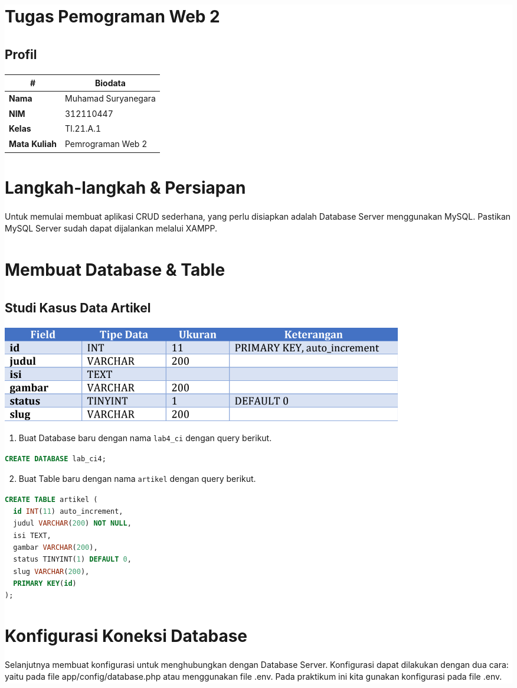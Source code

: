 # Tugas Pemograman Web 2
## Profil
| #               | Biodata                |
| --------------- | -----------------      |
| **Nama**        | Muhamad Suryanegara    |
| **NIM**         | 312110447              |
| **Kelas**       | TI.21.A.1              |
| **Mata Kuliah** | Pemrograman Web 2      |

# Langkah-langkah & Persiapan
<p>Untuk memulai membuat aplikasi CRUD sederhana, yang perlu disiapkan adalah Database Server
menggunakan MySQL. Pastikan MySQL Server sudah dapat dijalankan melalui XAMPP.</p>

# Membuat Database & Table
## Studi Kasus Data Artikel
![Studi Kasus](img/studi_kasus.png)

1. Buat Database baru dengan nama `lab4_ci` dengan query berikut.
```sql
CREATE DATABASE lab_ci4;
```
2. Buat Table baru dengan nama `artikel` dengan query berikut.
```sql
CREATE TABLE artikel (
  id INT(11) auto_increment,
  judul VARCHAR(200) NOT NULL,
  isi TEXT,
  gambar VARCHAR(200),
  status TINYINT(1) DEFAULT 0,
  slug VARCHAR(200),
  PRIMARY KEY(id)
);
```

# Konfigurasi Koneksi Database
<p>Selanjutnya membuat konfigurasi untuk menghubungkan dengan Database Server. Konfigurasi dapat
dilakukan dengan dua cara: yaitu pada file app/config/database.php atau menggunakan file .env.
Pada praktikum ini kita gunakan konfigurasi pada file .env.</p>

